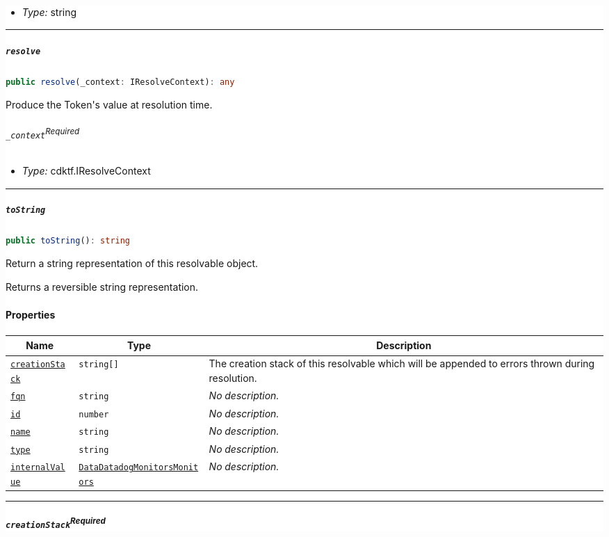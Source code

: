 - *Type:* string

---

##### `resolve` <a name="resolve" id="@cdktf/provider-datadog.dataDatadogMonitors.DataDatadogMonitorsMonitorsOutputReference.resolve"></a>

```typescript
public resolve(_context: IResolveContext): any
```

Produce the Token's value at resolution time.

###### `_context`<sup>Required</sup> <a name="_context" id="@cdktf/provider-datadog.dataDatadogMonitors.DataDatadogMonitorsMonitorsOutputReference.resolve.parameter._context"></a>

- *Type:* cdktf.IResolveContext

---

##### `toString` <a name="toString" id="@cdktf/provider-datadog.dataDatadogMonitors.DataDatadogMonitorsMonitorsOutputReference.toString"></a>

```typescript
public toString(): string
```

Return a string representation of this resolvable object.

Returns a reversible string representation.


#### Properties <a name="Properties" id="Properties"></a>

| **Name** | **Type** | **Description** |
| --- | --- | --- |
| <code><a href="#@cdktf/provider-datadog.dataDatadogMonitors.DataDatadogMonitorsMonitorsOutputReference.property.creationStack">creationStack</a></code> | <code>string[]</code> | The creation stack of this resolvable which will be appended to errors thrown during resolution. |
| <code><a href="#@cdktf/provider-datadog.dataDatadogMonitors.DataDatadogMonitorsMonitorsOutputReference.property.fqn">fqn</a></code> | <code>string</code> | *No description.* |
| <code><a href="#@cdktf/provider-datadog.dataDatadogMonitors.DataDatadogMonitorsMonitorsOutputReference.property.id">id</a></code> | <code>number</code> | *No description.* |
| <code><a href="#@cdktf/provider-datadog.dataDatadogMonitors.DataDatadogMonitorsMonitorsOutputReference.property.name">name</a></code> | <code>string</code> | *No description.* |
| <code><a href="#@cdktf/provider-datadog.dataDatadogMonitors.DataDatadogMonitorsMonitorsOutputReference.property.type">type</a></code> | <code>string</code> | *No description.* |
| <code><a href="#@cdktf/provider-datadog.dataDatadogMonitors.DataDatadogMonitorsMonitorsOutputReference.property.internalValue">internalValue</a></code> | <code><a href="#@cdktf/provider-datadog.dataDatadogMonitors.DataDatadogMonitorsMonitors">DataDatadogMonitorsMonitors</a></code> | *No description.* |

---

##### `creationStack`<sup>Required</sup> <a name="creationStack" id="@cdktf/provider-datadog.dataDatadogMonitors.DataDatadogMonitorsMonitorsOutputReference.property.creationStack"></a>
